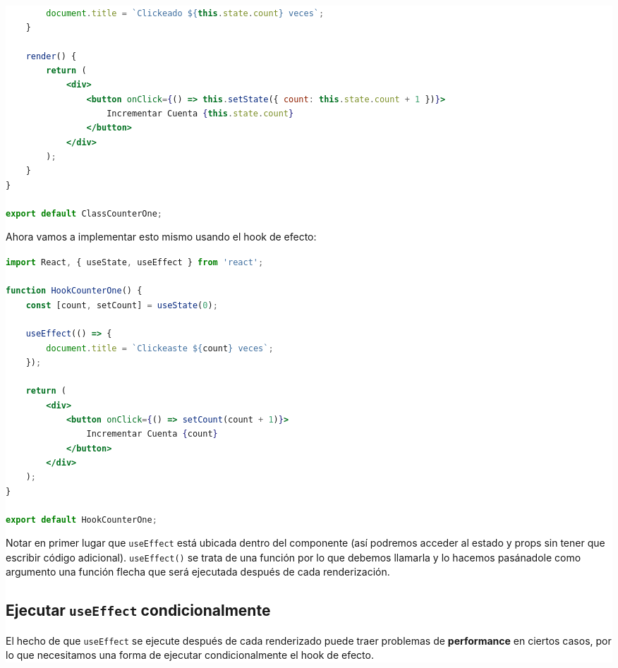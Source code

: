 ```jsx
		document.title = `Clickeado ${this.state.count} veces`;
	}

	render() {
		return (
			<div>
				<button onClick={() => this.setState({ count: this.state.count + 1 })}>
					Incrementar Cuenta {this.state.count}
				</button>
			</div>
		);
	}
}

export default ClassCounterOne;

```

Ahora vamos a implementar esto mismo usando el hook de efecto:
```jsx
import React, { useState, useEffect } from 'react';

function HookCounterOne() {
	const [count, setCount] = useState(0);

	useEffect(() => {
		document.title = `Clickeaste ${count} veces`;
	});

	return (
		<div>
			<button onClick={() => setCount(count + 1)}>
				Incrementar Cuenta {count}
			</button>
		</div>
	);
}

export default HookCounterOne;

```
Notar en primer lugar que `useEffect` está ubicada dentro del componente (así podremos acceder al estado y props sin tener que escribir código adicional).
`useEffect()` se trata de una función por lo que debemos llamarla y lo hacemos pasánadole como argumento una función flecha que será ejecutada después de cada renderización.

## Ejecutar `useEffect` condicionalmente
El hecho de que `useEffect` se ejecute después de cada renderizado puede traer problemas de **performance** en ciertos casos, por lo que necesitamos una forma de ejecutar condicionalmente el hook de efecto.
